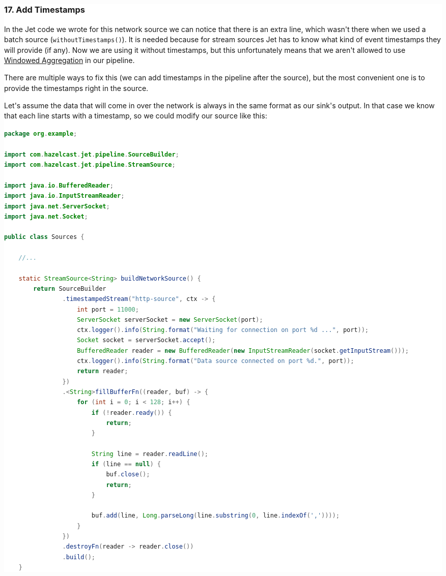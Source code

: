 ### 17. Add Timestamps

In the Jet code we wrote for this network source we can notice that
there is an extra line, which wasn't there when we used a batch source
(`withoutTimestamps()`). It is needed because for stream sources Jet
has to know what kind of event timestamps they will provide (if any). Now
we are using it without timestamps, but this unfortunately means that
we aren't allowed to use [Windowed Aggregation](windowing.md) in
our pipeline.

There are multiple ways to fix this (we can add timestamps in the
pipeline after the source), but the most convenient one is to provide
the timestamps right in the source.

Let's assume the data that will come in over the network is always in
the same format as our sink's output. In that case we know that each
line starts with a timestamp, so we could modify our source like this:

```java
package org.example;

import com.hazelcast.jet.pipeline.SourceBuilder;
import com.hazelcast.jet.pipeline.StreamSource;

import java.io.BufferedReader;
import java.io.InputStreamReader;
import java.net.ServerSocket;
import java.net.Socket;

public class Sources {

    //...

    static StreamSource<String> buildNetworkSource() {
        return SourceBuilder
                .timestampedStream("http-source", ctx -> {
                    int port = 11000;
                    ServerSocket serverSocket = new ServerSocket(port);
                    ctx.logger().info(String.format("Waiting for connection on port %d ...", port));
                    Socket socket = serverSocket.accept();
                    BufferedReader reader = new BufferedReader(new InputStreamReader(socket.getInputStream()));
                    ctx.logger().info(String.format("Data source connected on port %d.", port));
                    return reader;
                })
                .<String>fillBufferFn((reader, buf) -> {
                    for (int i = 0; i < 128; i++) {
                        if (!reader.ready()) {
                            return;
                        }

                        String line = reader.readLine();
                        if (line == null) {
                            buf.close();
                            return;
                        }

                        buf.add(line, Long.parseLong(line.substring(0, line.indexOf(','))));
                    }
                })
                .destroyFn(reader -> reader.close())
                .build();
    }

```